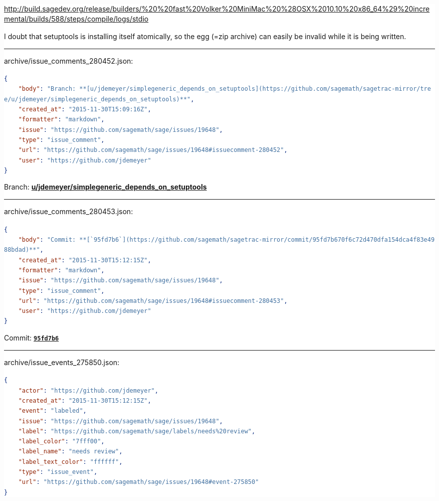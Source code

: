 http://build.sagedev.org/release/builders/%20%20fast%20Volker%20MiniMac%20%28OSX%2010.10%20x86_64%29%20incremental/builds/588/steps/compile/logs/stdio

I doubt that setuptools is installing itself atomically, so the egg (=zip archive) can easily be invalid while it is being written.



---

archive/issue_comments_280452.json:
```json
{
    "body": "Branch: **[u/jdemeyer/simplegeneric_depends_on_setuptools](https://github.com/sagemath/sagetrac-mirror/tree/u/jdemeyer/simplegeneric_depends_on_setuptools)**",
    "created_at": "2015-11-30T15:09:16Z",
    "formatter": "markdown",
    "issue": "https://github.com/sagemath/sage/issues/19648",
    "type": "issue_comment",
    "url": "https://github.com/sagemath/sage/issues/19648#issuecomment-280452",
    "user": "https://github.com/jdemeyer"
}
```

Branch: **[u/jdemeyer/simplegeneric_depends_on_setuptools](https://github.com/sagemath/sagetrac-mirror/tree/u/jdemeyer/simplegeneric_depends_on_setuptools)**



---

archive/issue_comments_280453.json:
```json
{
    "body": "Commit: **[`95fd7b6`](https://github.com/sagemath/sagetrac-mirror/commit/95fd7b670f6c72d470dfa154dca4f83e4988bdad)**",
    "created_at": "2015-11-30T15:12:15Z",
    "formatter": "markdown",
    "issue": "https://github.com/sagemath/sage/issues/19648",
    "type": "issue_comment",
    "url": "https://github.com/sagemath/sage/issues/19648#issuecomment-280453",
    "user": "https://github.com/jdemeyer"
}
```

Commit: **[`95fd7b6`](https://github.com/sagemath/sagetrac-mirror/commit/95fd7b670f6c72d470dfa154dca4f83e4988bdad)**



---

archive/issue_events_275850.json:
```json
{
    "actor": "https://github.com/jdemeyer",
    "created_at": "2015-11-30T15:12:15Z",
    "event": "labeled",
    "issue": "https://github.com/sagemath/sage/issues/19648",
    "label": "https://github.com/sagemath/sage/labels/needs%20review",
    "label_color": "7fff00",
    "label_name": "needs review",
    "label_text_color": "ffffff",
    "type": "issue_event",
    "url": "https://github.com/sagemath/sage/issues/19648#event-275850"
}
```
